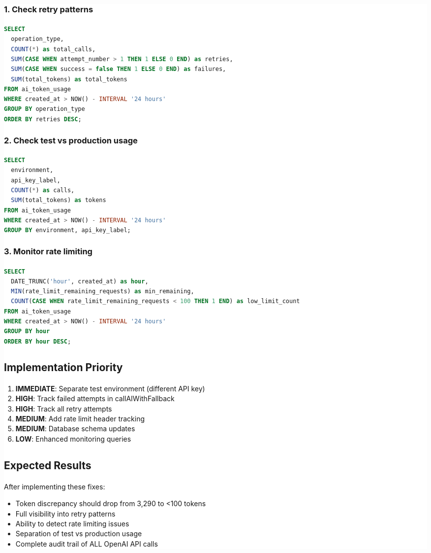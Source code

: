 ### 1. Check retry patterns
```sql
SELECT 
  operation_type,
  COUNT(*) as total_calls,
  SUM(CASE WHEN attempt_number > 1 THEN 1 ELSE 0 END) as retries,
  SUM(CASE WHEN success = false THEN 1 ELSE 0 END) as failures,
  SUM(total_tokens) as total_tokens
FROM ai_token_usage
WHERE created_at > NOW() - INTERVAL '24 hours'
GROUP BY operation_type
ORDER BY retries DESC;
```

### 2. Check test vs production usage
```sql
SELECT 
  environment,
  api_key_label,
  COUNT(*) as calls,
  SUM(total_tokens) as tokens
FROM ai_token_usage
WHERE created_at > NOW() - INTERVAL '24 hours'
GROUP BY environment, api_key_label;
```

### 3. Monitor rate limiting
```sql
SELECT 
  DATE_TRUNC('hour', created_at) as hour,
  MIN(rate_limit_remaining_requests) as min_remaining,
  COUNT(CASE WHEN rate_limit_remaining_requests < 100 THEN 1 END) as low_limit_count
FROM ai_token_usage
WHERE created_at > NOW() - INTERVAL '24 hours'
GROUP BY hour
ORDER BY hour DESC;
```

## Implementation Priority

1. **IMMEDIATE**: Separate test environment (different API key)
2. **HIGH**: Track failed attempts in callAIWithFallback
3. **HIGH**: Track all retry attempts
4. **MEDIUM**: Add rate limit header tracking
5. **MEDIUM**: Database schema updates
6. **LOW**: Enhanced monitoring queries

## Expected Results

After implementing these fixes:
- Token discrepancy should drop from 3,290 to <100 tokens
- Full visibility into retry patterns
- Ability to detect rate limiting issues
- Separation of test vs production usage
- Complete audit trail of ALL OpenAI API calls
